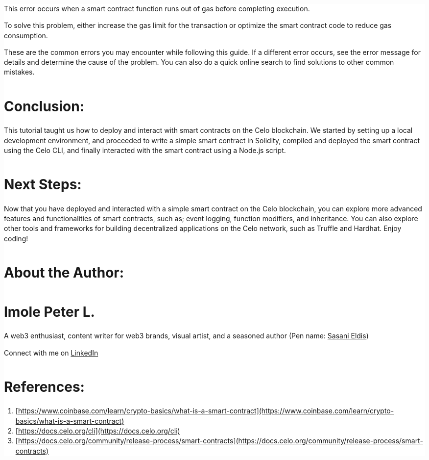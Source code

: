 This error occurs when a smart contract function runs out of gas before completing execution.

To solve this problem, either increase the gas limit for the transaction or optimize the smart contract code to reduce gas consumption.

These are the common errors you may encounter while following this guide. If a different error occurs, see the error message for details and determine the cause of the problem. You can also do a quick online search to find solutions to other common mistakes.


# Conclusion:

This tutorial taught us how to deploy and interact with smart contracts on the Celo blockchain. We started by setting up a local development environment, and proceeded to write a simple smart contract in Solidity, compiled and deployed the smart contract using the Celo CLI, and finally interacted with the smart contract using a Node.js script.


# Next Steps:

Now that you have deployed and interacted with a simple smart contract on the Celo blockchain, you can explore more advanced features and functionalities of smart contracts, such as; event logging, function modifiers, and inheritance. You can also explore other tools and frameworks for building decentralized applications on the Celo network, such as Truffle and Hardhat. Enjoy coding!


# About the Author:

# Imole Peter L.

A web3 enthusiast, content writer for web3 brands, visual artist, and a seasoned author (Pen name: [Sasani Eldis](https://www.amazon.com/Imole-Latona/e/B088F4KF7H))

Connect with me on [LinkedIn](https://www.linkedin.com/in/imole-peter-latona)


# References:



1. [https://www.coinbase.com/learn/crypto-basics/what-is-a-smart-contract](https://www.coinbase.com/learn/crypto-basics/what-is-a-smart-contract)
2. [https://docs.celo.org/cli](https://docs.celo.org/cli)
3. [https://docs.celo.org/community/release-process/smart-contracts](https://docs.celo.org/community/release-process/smart-contracts)